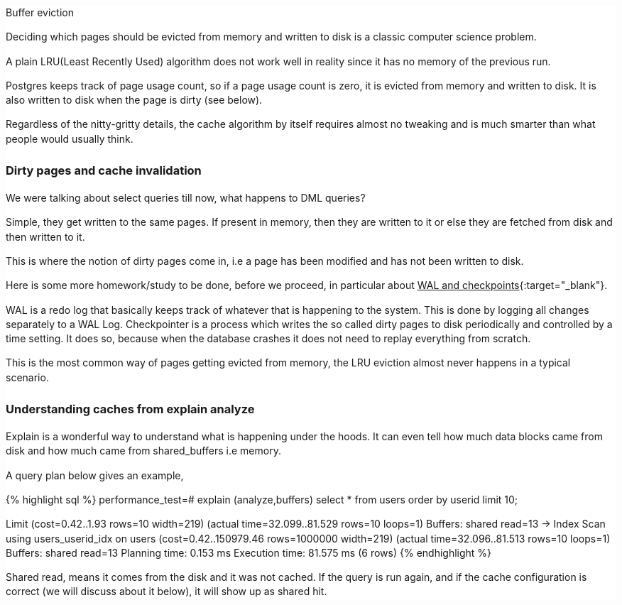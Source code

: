 <i class="fa fa-hashtag" aria-hidden="true"></i> Buffer eviction

Deciding which pages should be evicted from memory and written to disk is a classic computer science problem.

A plain LRU(Least Recently Used) algorithm does not work well in reality since it has no memory of the previous run.

Postgres keeps track of page usage count, so if a page usage count is zero, it is evicted from memory and written to disk. It is also written to disk when the page is dirty (see below).

Regardless of the nitty-gritty details, the cache algorithm by itself requires almost no tweaking and is much smarter than what people would usually think.

<h3><b><a name = "DirtyPages" class="inter-header">Dirty pages and cache invalidation</a></b></h3>

We were talking about select queries till now, what happens to DML queries?

Simple, they get written to the same pages. If present in memory, then they are written to it or else they are fetched from disk and then written to it.

This is where the notion of dirty pages come in, i.e a page has been modified and has not been written to disk.

Here is some more homework/study to be done, before we proceed, in particular about [WAL and checkpoints](http://www.interdb.jp/pg/pgsql09.html){:target="_blank"}.

WAL is a redo log that basically keeps track of whatever that is happening to the system. This is done by logging all changes separately to a WAL Log. Checkpointer is a process
which writes the so called dirty pages to disk periodically and controlled by a time setting. It does so, because when the database crashes it does not need to replay everything from scratch.

This is the most common way of pages getting evicted from memory, the LRU eviction almost never happens in a typical scenario.

<h3><b><a name = "CacheExplain" class="inter-header">Understanding caches from explain analyze</a></b></h3>

Explain is a wonderful way to understand what is happening under the hoods. It can even tell how much data blocks came from disk and how much came from shared_buffers
i.e memory.

A query plan below gives an example,

{% highlight sql %}
performance_test=# explain (analyze,buffers) select * from users order by userid limit 10;
    
  Limit  (cost=0.42..1.93 rows=10 width=219) (actual time=32.099..81.529 rows=10 loops=1)
    Buffers: shared read=13
    ->  Index Scan using users_userid_idx on users  (cost=0.42..150979.46 rows=1000000 width=219) (actual time=32.096..81.513 rows=10 loops=1)
          Buffers: shared read=13
  Planning time: 0.153 ms
  Execution time: 81.575 ms
 (6 rows)
{% endhighlight %}

Shared read, means it comes from the disk and it was not cached. If the query is run again, and if the cache configuration is correct (we will discuss about it below),
it will show up as shared hit.
